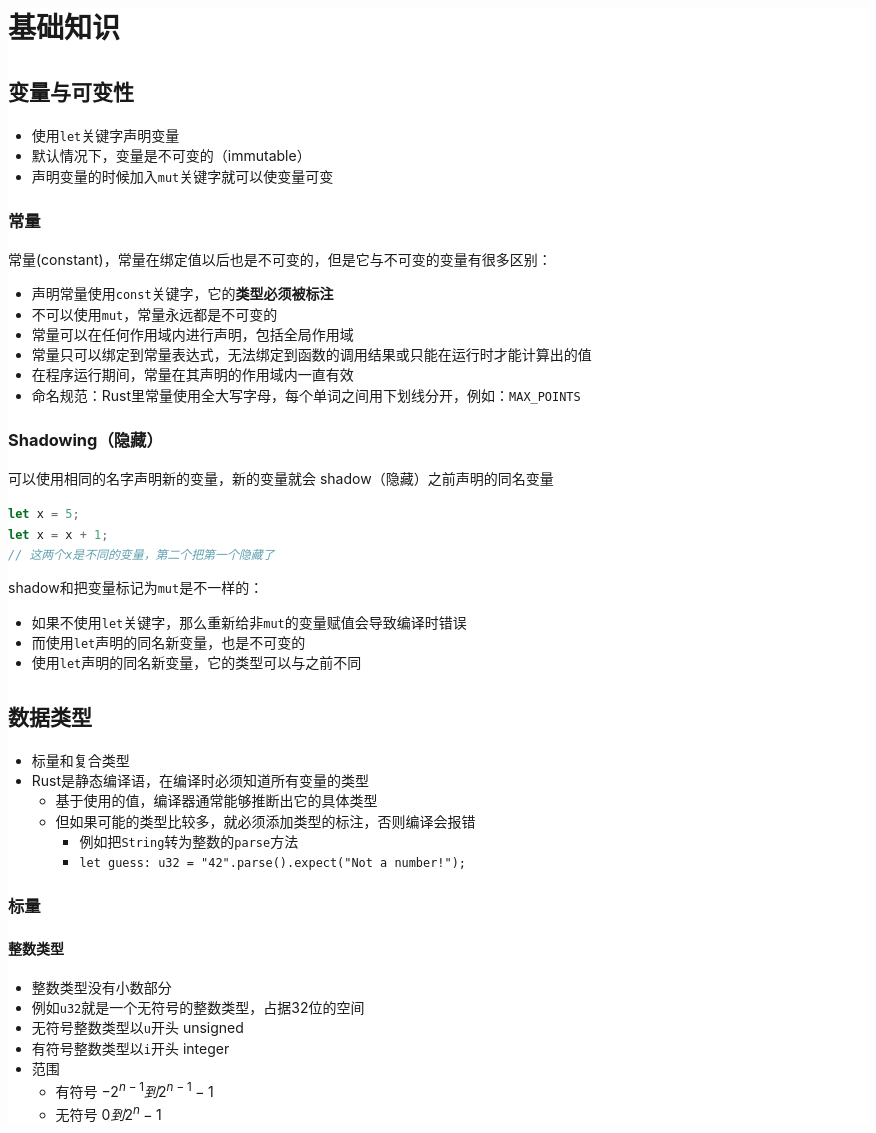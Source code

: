 # 基础知识

## 变量与可变性

- 使用`let`关键字声明变量
- 默认情况下，变量是不可变的（immutable）
- 声明变量的时候加入`mut`关键字就可以使变量可变

### 常量

常量(constant)，常量在绑定值以后也是不可变的，但是它与不可变的变量有很多区别：
- 声明常量使用`const`关键字，它的**类型必须被标注**
- 不可以使用`mut`，常量永远都是不可变的
- 常量可以在任何作用域内进行声明，包括全局作用域
- 常量只可以绑定到常量表达式，无法绑定到函数的调用结果或只能在运行时才能计算出的值
- 在程序运行期间，常量在其声明的作用域内一直有效
- 命名规范：Rust里常量使用全大写字母，每个单词之间用下划线分开，例如：`MAX_POINTS`

### Shadowing（隐藏）

可以使用相同的名字声明新的变量，新的变量就会 shadow（隐藏）之前声明的同名变量

```rust
let x = 5;
let x = x + 1;
// 这两个x是不同的变量，第二个把第一个隐藏了
```

shadow和把变量标记为`mut`是不一样的：
- 如果不使用`let`关键字，那么重新给非`mut`的变量赋值会导致编译时错误
- 而使用`let`声明的同名新变量，也是不可变的
- 使用`let`声明的同名新变量，它的类型可以与之前不同

## 数据类型

- 标量和复合类型
- Rust是静态编译语，在编译时必须知道所有变量的类型
    - 基于使用的值，编译器通常能够推断出它的具体类型
    - 但如果可能的类型比较多，就必须添加类型的标注，否则编译会报错
        - 例如把`String`转为整数的`parse`方法
        - `let guess: u32 = "42".parse().expect("Not a number!");`

### 标量

#### 整数类型

- 整数类型没有小数部分
- 例如`u32`就是一个无符号的整数类型，占据32位的空间
- 无符号整数类型以`u`开头 unsigned
- 有符号整数类型以`i`开头 integer
- 范围
    - 有符号 $-2^{n-1} 到 2^{n-1}-1$
    - 无符号 $0 到 2^n-1$
